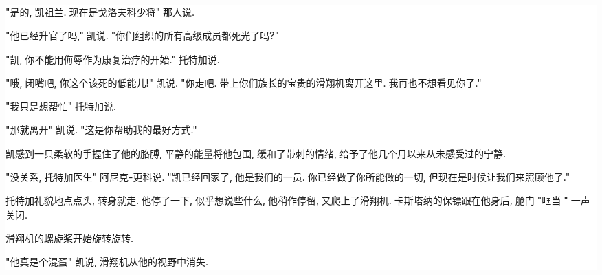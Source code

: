 "是的, 凯祖兰. 现在是戈洛夫科少将" 那人说.

"他已经升官了吗," 凯说. "你们组织的所有高级成员都死光了吗?"

"凯, 你不能用侮辱作为康复治疗的开始." 托特加说.

"哦, 闭嘴吧, 你这个该死的低能儿!" 凯说. "你走吧. 带上你们族长的宝贵的滑翔机离开这里. 我再也不想看见你了."

"我只是想帮忙" 托特加说.

"那就离开" 凯说. "这是你帮助我的最好方式."

凯感到一只柔软的手握住了他的胳膊, 平静的能量将他包围, 缓和了带刺的情绪, 给予了他几个月以来从未感受过的宁静.

"没关系, 托特加医生" 阿尼克-更科说. "凯已经回家了, 他是我们的一员. 你已经做了你所能做的一切, 但现在是时候让我们来照顾他了."

托特加礼貌地点点头, 转身就走. 他停了一下, 似乎想说些什么, 他稍作停留, 又爬上了滑翔机. 卡斯塔纳的保镖跟在他身后, 舱门 "哐当 " 一声关闭.

滑翔机的螺旋桨开始旋转旋转.

"他真是个混蛋" 凯说, 滑翔机从他的视野中消失.
